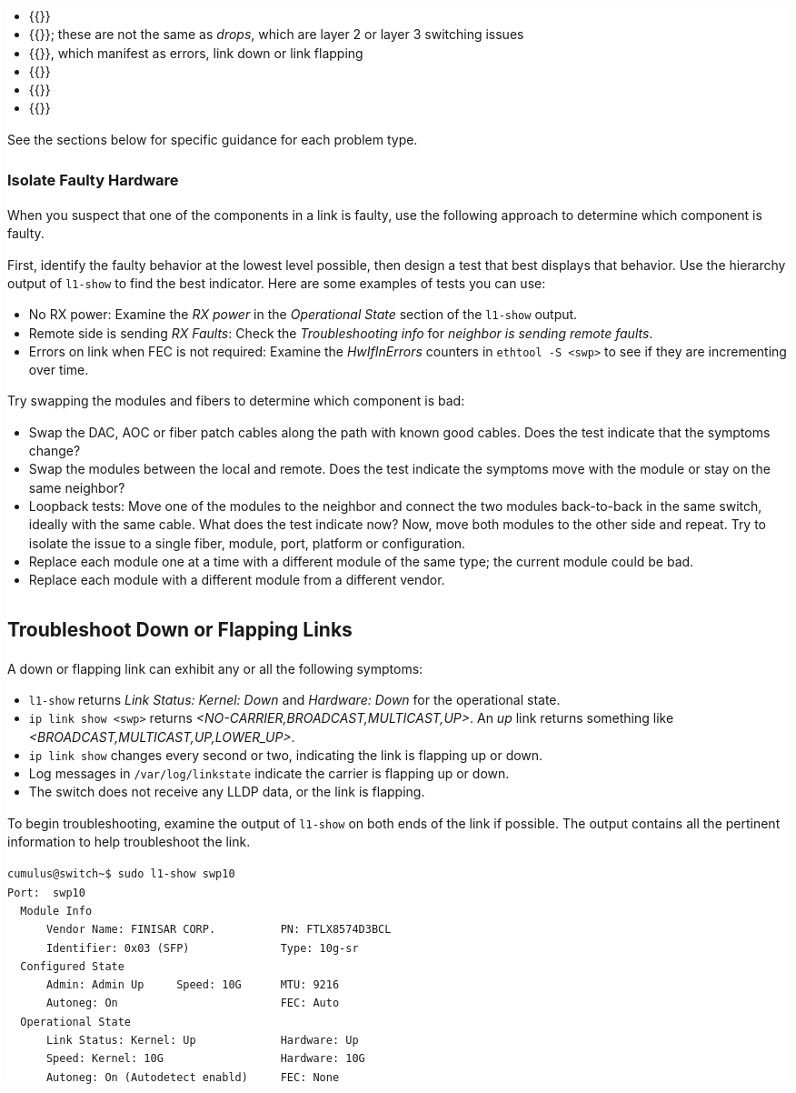 - {{<link url="#troubleshoot-down-or-flapping-links" text="Link down or flapping">}}
- {{<link url="#troubleshoot-physical-errors-on-a-link" text="Physical errors on link">}}; these are not the same as *drops*, which are layer 2 or layer 3 switching issues
- {{<link url="#troubleshoot-signal-integrity-issues" text="Signal integrity issues">}}, which manifest as errors, link down or link flapping
- {{<link url="#troubleshoot-mtu-size-mismatches" text="MTU size mismatches">}}
- {{<link url="#troubleshoot-high-power-module-issues" text="High power module issues">}}
- {{<link url="#troubleshoot-i2c-issues" text="I2C issues">}}

See the sections below for specific guidance for each problem type.

### Isolate Faulty Hardware

When you suspect that one of the components in a link is faulty, use the following approach to determine which component is faulty.

First, identify the faulty behavior at the lowest level possible, then design a test that best displays that behavior. Use the hierarchy output of `l1-show` to find the best indicator. Here are some examples of tests you can use:

- No RX power: Examine the *RX power* in the *Operational State* section of the `l1-show` output.
- Remote side is sending *RX Faults*: Check the *Troubleshooting info* for *neighbor is sending remote faults*.
- Errors on link when FEC is not required: Examine the *HwIfInErrors* counters in `ethtool -S <swp>` to see if they are incrementing over time.

Try swapping the modules and fibers to determine which component is bad:

- Swap the DAC, AOC or fiber patch cables along the path with known good cables. Does the test indicate that the symptoms change?
- Swap the modules between the local and remote. Does the test indicate the symptoms move with the module or stay on the same neighbor?
- Loopback tests: Move one of the modules to the neighbor and connect the two modules back-to-back in the same switch, ideally with the same cable. What does the test indicate now? Now, move both modules to the other side and repeat. Try to isolate the issue to a single fiber, module, port, platform or configuration.
- Replace each module one at a time with a different module of the same type; the current module could be bad.
- Replace each module with a different module from a different vendor.

## Troubleshoot Down or Flapping Links

A down or flapping link can exhibit any or all the following symptoms:

- `l1-show` returns *Link Status: Kernel: Down* and *Hardware: Down* for the operational state.
- `ip link show <swp>` returns *<NO-CARRIER,BROADCAST,MULTICAST,UP>*. An *up* link returns something like *<BROADCAST,MULTICAST,UP,LOWER_UP>*.
- `ip link show` changes every second or two, indicating the link is flapping up or down.
- Log messages in `/var/log/linkstate` indicate the carrier is flapping up or down.
- The switch does not receive any LLDP data, or the link is flapping.

To begin troubleshooting, examine the output of `l1-show` on both ends of the link if possible. The output contains all the pertinent information to help troubleshoot the link.

```
cumulus@switch~$ sudo l1-show swp10
Port:  swp10
  Module Info
      Vendor Name: FINISAR CORP.          PN: FTLX8574D3BCL
      Identifier: 0x03 (SFP)              Type: 10g-sr
  Configured State
      Admin: Admin Up     Speed: 10G      MTU: 9216
      Autoneg: On                         FEC: Auto
  Operational State
      Link Status: Kernel: Up             Hardware: Up
      Speed: Kernel: 10G                  Hardware: 10G
      Autoneg: On (Autodetect enabld)     FEC: None
```